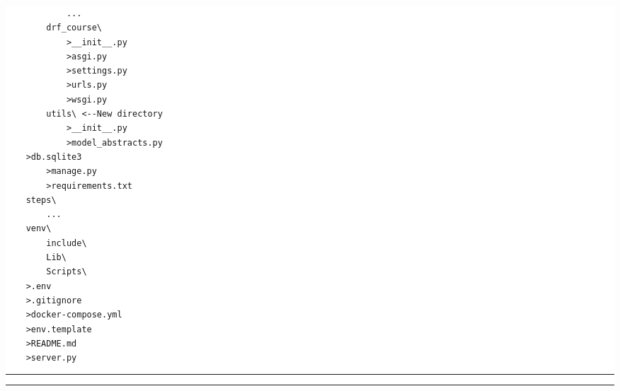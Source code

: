 ```
            ...
        drf_course\
            >__init__.py
            >asgi.py
            >settings.py
            >urls.py
            >wsgi.py
        utils\ <--New directory
            >__init__.py
            >model_abstracts.py 
	>db.sqlite3
        >manage.py
        >requirements.txt
    steps\
        ...
    venv\
        include\
        Lib\
        Scripts\
    >.env
    >.gitignore
    >docker-compose.yml
    >env.template
    >README.md
    >server.py
```

---

---
